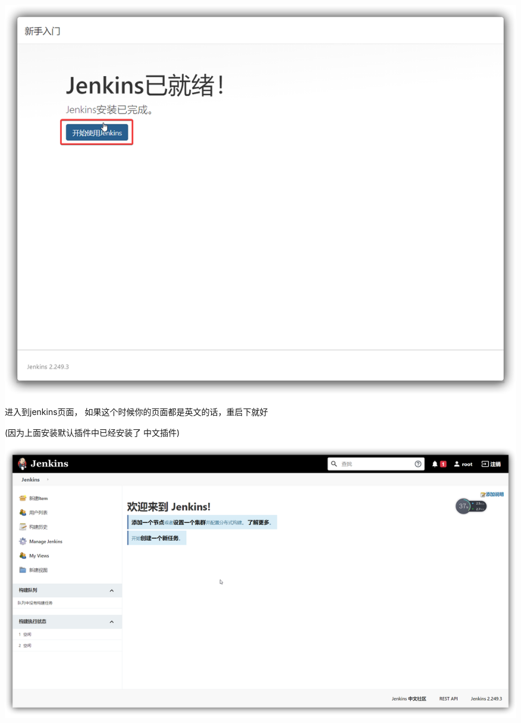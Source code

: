![Docker高级-28.png](../img/Docker高级-28.png)

进入到jenkins页面， 如果这个时候你的页面都是英文的话，重启下就好

(因为上面安装默认插件中已经安装了 中文插件)

![Docker高级-29.png](../img/Docker高级-29.png)
